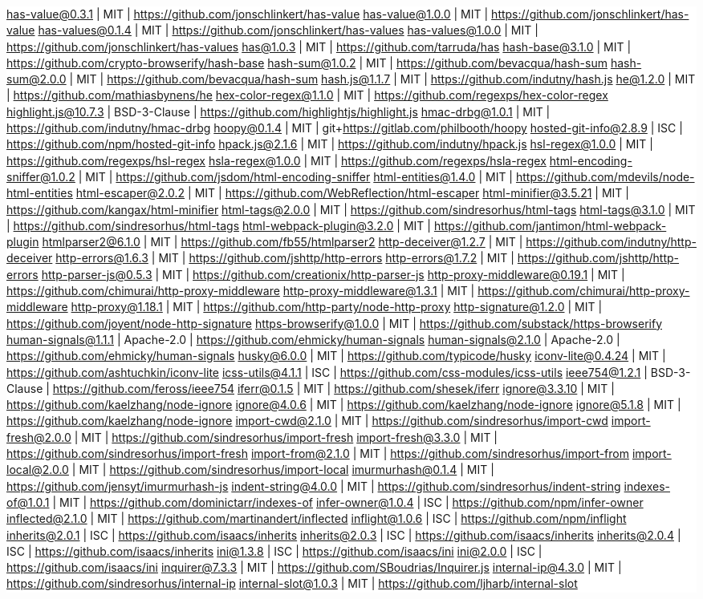 has-value@0.3.1 | MIT | https://github.com/jonschlinkert/has-value
has-value@1.0.0 | MIT | https://github.com/jonschlinkert/has-value
has-values@0.1.4 | MIT | https://github.com/jonschlinkert/has-values
has-values@1.0.0 | MIT | https://github.com/jonschlinkert/has-values
has@1.0.3 | MIT | https://github.com/tarruda/has
hash-base@3.1.0 | MIT | https://github.com/crypto-browserify/hash-base
hash-sum@1.0.2 | MIT | https://github.com/bevacqua/hash-sum
hash-sum@2.0.0 | MIT | https://github.com/bevacqua/hash-sum
hash.js@1.1.7 | MIT | https://github.com/indutny/hash.js
he@1.2.0 | MIT | https://github.com/mathiasbynens/he
hex-color-regex@1.1.0 | MIT | https://github.com/regexps/hex-color-regex
highlight.js@10.7.3 | BSD-3-Clause | https://github.com/highlightjs/highlight.js
hmac-drbg@1.0.1 | MIT | https://github.com/indutny/hmac-drbg
hoopy@0.1.4 | MIT | git+https://gitlab.com/philbooth/hoopy
hosted-git-info@2.8.9 | ISC | https://github.com/npm/hosted-git-info
hpack.js@2.1.6 | MIT | https://github.com/indutny/hpack.js
hsl-regex@1.0.0 | MIT | https://github.com/regexps/hsl-regex
hsla-regex@1.0.0 | MIT | https://github.com/regexps/hsla-regex
html-encoding-sniffer@1.0.2 | MIT | https://github.com/jsdom/html-encoding-sniffer
html-entities@1.4.0 | MIT | https://github.com/mdevils/node-html-entities
html-escaper@2.0.2 | MIT | https://github.com/WebReflection/html-escaper
html-minifier@3.5.21 | MIT | https://github.com/kangax/html-minifier
html-tags@2.0.0 | MIT | https://github.com/sindresorhus/html-tags
html-tags@3.1.0 | MIT | https://github.com/sindresorhus/html-tags
html-webpack-plugin@3.2.0 | MIT | https://github.com/jantimon/html-webpack-plugin
htmlparser2@6.1.0 | MIT | https://github.com/fb55/htmlparser2
http-deceiver@1.2.7 | MIT | https://github.com/indutny/http-deceiver
http-errors@1.6.3 | MIT | https://github.com/jshttp/http-errors
http-errors@1.7.2 | MIT | https://github.com/jshttp/http-errors
http-parser-js@0.5.3 | MIT | https://github.com/creationix/http-parser-js
http-proxy-middleware@0.19.1 | MIT | https://github.com/chimurai/http-proxy-middleware
http-proxy-middleware@1.3.1 | MIT | https://github.com/chimurai/http-proxy-middleware
http-proxy@1.18.1 | MIT | https://github.com/http-party/node-http-proxy
http-signature@1.2.0 | MIT | https://github.com/joyent/node-http-signature
https-browserify@1.0.0 | MIT | https://github.com/substack/https-browserify
human-signals@1.1.1 | Apache-2.0 | https://github.com/ehmicky/human-signals
human-signals@2.1.0 | Apache-2.0 | https://github.com/ehmicky/human-signals
husky@6.0.0 | MIT | https://github.com/typicode/husky
iconv-lite@0.4.24 | MIT | https://github.com/ashtuchkin/iconv-lite
icss-utils@4.1.1 | ISC | https://github.com/css-modules/icss-utils
ieee754@1.2.1 | BSD-3-Clause | https://github.com/feross/ieee754
iferr@0.1.5 | MIT | https://github.com/shesek/iferr
ignore@3.3.10 | MIT | https://github.com/kaelzhang/node-ignore
ignore@4.0.6 | MIT | https://github.com/kaelzhang/node-ignore
ignore@5.1.8 | MIT | https://github.com/kaelzhang/node-ignore
import-cwd@2.1.0 | MIT | https://github.com/sindresorhus/import-cwd
import-fresh@2.0.0 | MIT | https://github.com/sindresorhus/import-fresh
import-fresh@3.3.0 | MIT | https://github.com/sindresorhus/import-fresh
import-from@2.1.0 | MIT | https://github.com/sindresorhus/import-from
import-local@2.0.0 | MIT | https://github.com/sindresorhus/import-local
imurmurhash@0.1.4 | MIT | https://github.com/jensyt/imurmurhash-js
indent-string@4.0.0 | MIT | https://github.com/sindresorhus/indent-string
indexes-of@1.0.1 | MIT | https://github.com/dominictarr/indexes-of
infer-owner@1.0.4 | ISC | https://github.com/npm/infer-owner
inflected@2.1.0 | MIT | https://github.com/martinandert/inflected
inflight@1.0.6 | ISC | https://github.com/npm/inflight
inherits@2.0.1 | ISC | https://github.com/isaacs/inherits
inherits@2.0.3 | ISC | https://github.com/isaacs/inherits
inherits@2.0.4 | ISC | https://github.com/isaacs/inherits
ini@1.3.8 | ISC | https://github.com/isaacs/ini
ini@2.0.0 | ISC | https://github.com/isaacs/ini
inquirer@7.3.3 | MIT | https://github.com/SBoudrias/Inquirer.js
internal-ip@4.3.0 | MIT | https://github.com/sindresorhus/internal-ip
internal-slot@1.0.3 | MIT | https://github.com/ljharb/internal-slot